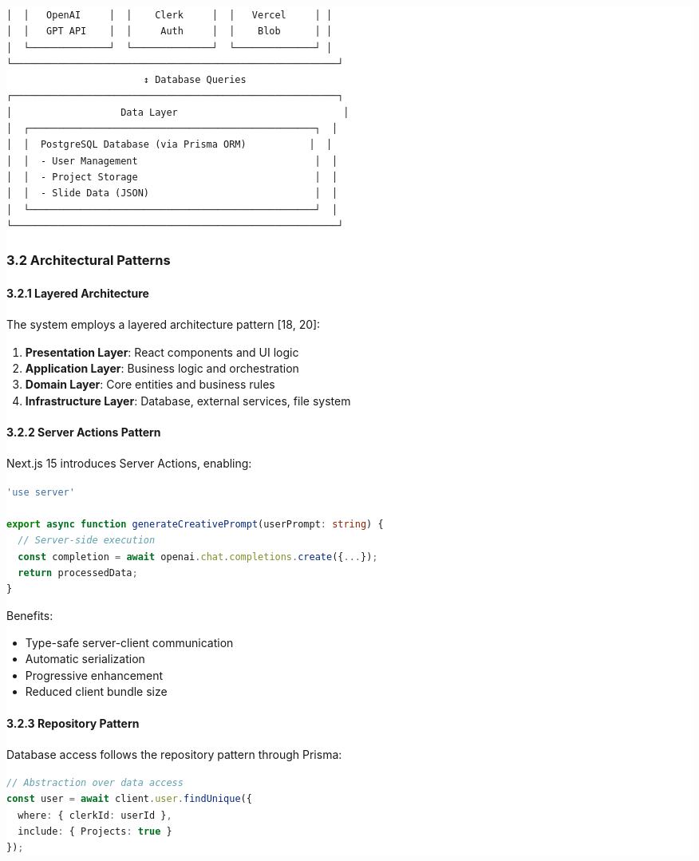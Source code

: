 ```
│  │   OpenAI     │  │    Clerk     │  │   Vercel     │ │
│  │   GPT API    │  │     Auth     │  │    Blob      │ │
│  └──────────────┘  └──────────────┘  └──────────────┘ │
└─────────────────────────────────────────────────────────┘
                        ↕ Database Queries
┌─────────────────────────────────────────────────────────┐
│                   Data Layer                             │
│  ┌──────────────────────────────────────────────────┐  │
│  │  PostgreSQL Database (via Prisma ORM)           │  │
│  │  - User Management                               │  │
│  │  - Project Storage                               │  │
│  │  - Slide Data (JSON)                             │  │
│  └──────────────────────────────────────────────────┘  │
└─────────────────────────────────────────────────────────┘
```

### 3.2 Architectural Patterns

#### 3.2.1 Layered Architecture

The system employs a layered architecture pattern [18, 20]:

1. **Presentation Layer**: React components and UI logic
2. **Application Layer**: Business logic and orchestration
3. **Domain Layer**: Core entities and business rules
4. **Infrastructure Layer**: Database, external services, file system

#### 3.2.2 Server Actions Pattern

Next.js 15 introduces Server Actions, enabling:
```typescript
'use server'

export async function generateCreativePrompt(userPrompt: string) {
  // Server-side execution
  const completion = await openai.chat.completions.create({...});
  return processedData;
}
```

Benefits:
- Type-safe server-client communication
- Automatic serialization
- Progressive enhancement
- Reduced client bundle size

#### 3.2.3 Repository Pattern

Database access follows the repository pattern through Prisma:
```typescript
// Abstraction over data access
const user = await client.user.findUnique({
  where: { clerkId: userId },
  include: { Projects: true }
});
```
